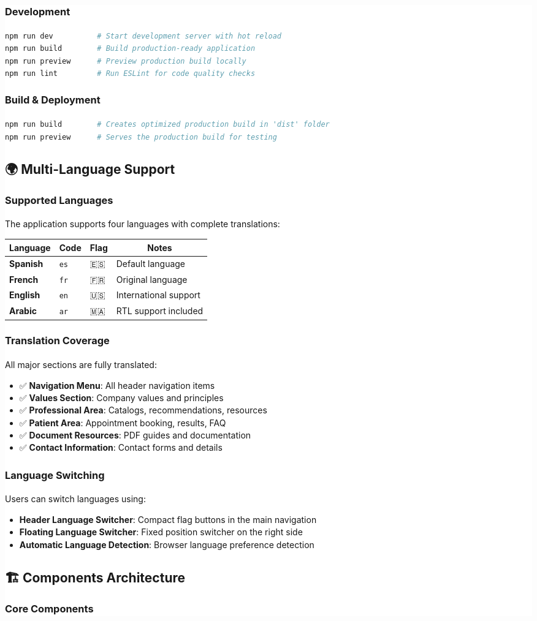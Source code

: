 ### Development
```bash
npm run dev          # Start development server with hot reload
npm run build        # Build production-ready application
npm run preview      # Preview production build locally
npm run lint         # Run ESLint for code quality checks
```

### Build & Deployment
```bash
npm run build        # Creates optimized production build in 'dist' folder
npm run preview      # Serves the production build for testing
```

## 🌍 Multi-Language Support

### Supported Languages

The application supports four languages with complete translations:

| Language | Code | Flag | Notes |
|----------|------|------|-------|
| **Spanish** | `es` | 🇪🇸 | Default language |
| **French** | `fr` | 🇫🇷 | Original language |
| **English** | `en` | 🇺🇸 | International support |
| **Arabic** | `ar` | 🇲🇦 | RTL support included |

### Translation Coverage

All major sections are fully translated:
- ✅ **Navigation Menu**: All header navigation items
- ✅ **Values Section**: Company values and principles
- ✅ **Professional Area**: Catalogs, recommendations, resources
- ✅ **Patient Area**: Appointment booking, results, FAQ
- ✅ **Document Resources**: PDF guides and documentation
- ✅ **Contact Information**: Contact forms and details

### Language Switching

Users can switch languages using:
- **Header Language Switcher**: Compact flag buttons in the main navigation
- **Floating Language Switcher**: Fixed position switcher on the right side
- **Automatic Language Detection**: Browser language preference detection

## 🏗 Components Architecture

### Core Components
